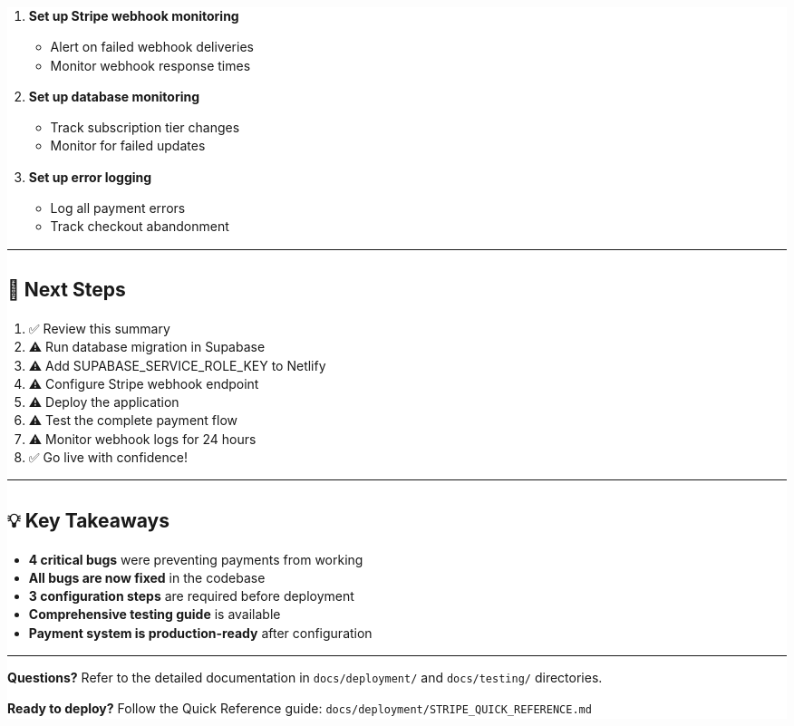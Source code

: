 1. **Set up Stripe webhook monitoring**
   - Alert on failed webhook deliveries
   - Monitor webhook response times

2. **Set up database monitoring**
   - Track subscription tier changes
   - Monitor for failed updates

3. **Set up error logging**
   - Log all payment errors
   - Track checkout abandonment

---

## 🚀 Next Steps

1. ✅ Review this summary
2. ⚠️ Run database migration in Supabase
3. ⚠️ Add SUPABASE_SERVICE_ROLE_KEY to Netlify
4. ⚠️ Configure Stripe webhook endpoint
5. ⚠️ Deploy the application
6. ⚠️ Test the complete payment flow
7. ⚠️ Monitor webhook logs for 24 hours
8. ✅ Go live with confidence!

---

## 💡 Key Takeaways

- **4 critical bugs** were preventing payments from working
- **All bugs are now fixed** in the codebase
- **3 configuration steps** are required before deployment
- **Comprehensive testing guide** is available
- **Payment system is production-ready** after configuration

---

**Questions?** Refer to the detailed documentation in `docs/deployment/` and `docs/testing/` directories.

**Ready to deploy?** Follow the Quick Reference guide: `docs/deployment/STRIPE_QUICK_REFERENCE.md`

